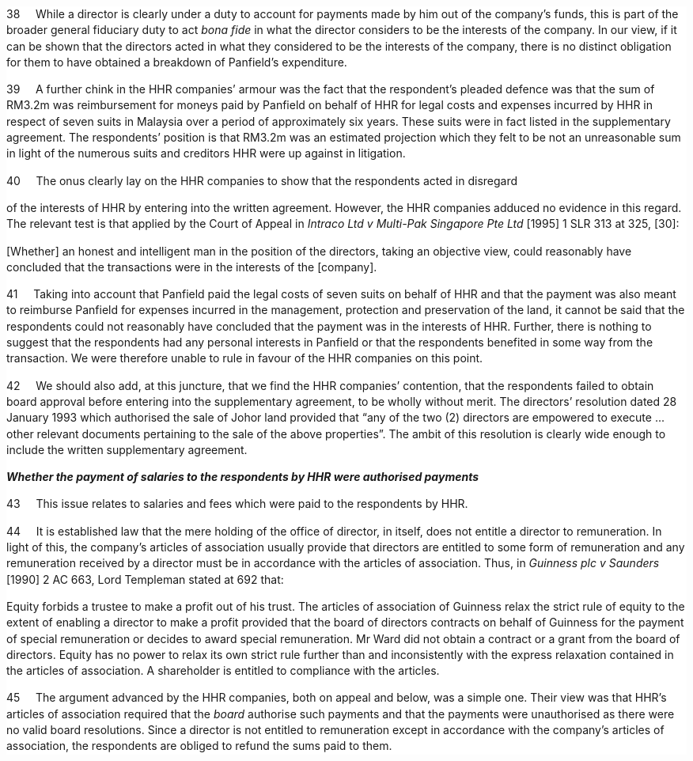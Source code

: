38     While a director is clearly under a duty to account for payments made by him out of the company’s funds, this is part of the broader general fiduciary duty to act _bona fide_ in what the director considers to be the interests of the company. In our view, if it can be shown that the directors acted in what they considered to be the interests of the company, there is no distinct obligation for them to have obtained a breakdown of Panfield’s expenditure. 

39     A further chink in the HHR companies’ armour was the fact that the respondent’s pleaded defence was that the sum of RM3.2m was reimbursement for moneys paid by Panfield on behalf of HHR for legal costs and expenses incurred by HHR in respect of seven suits in Malaysia over a period of approximately six years. These suits were in fact listed in the supplementary agreement. The respondents’ position is that RM3.2m was an estimated projection which they felt to be not an unreasonable sum in light of the numerous suits and creditors HHR were up against in litigation. 

40     The onus clearly lay on the HHR companies to show that the respondents acted in disregard 


of the interests of HHR by entering into the written agreement. However, the HHR companies adduced no evidence in this regard. The relevant test is that applied by the Court of Appeal in _Intraco Ltd v Multi-Pak Singapore Pte Ltd_ <span class="citation">[1995] 1 SLR 313</span> at 325, [30]: 

 [Whether] an honest and intelligent man in the position of the directors, taking an objective view, could reasonably have concluded that the transactions were in the interests of the [company]. 

41     Taking into account that Panfield paid the legal costs of seven suits on behalf of HHR and that the payment was also meant to reimburse Panfield for expenses incurred in the management, protection and preservation of the land, it cannot be said that the respondents could not reasonably have concluded that the payment was in the interests of HHR. Further, there is nothing to suggest that the respondents had any personal interests in Panfield or that the respondents benefited in some way from the transaction. We were therefore unable to rule in favour of the HHR companies on this point. 

42     We should also add, at this juncture, that we find the HHR companies’ contention, that the respondents failed to obtain board approval before entering into the supplementary agreement, to be wholly without merit. The directors’ resolution dated 28 January 1993 which authorised the sale of Johor land provided that “any of the two (2) directors are empowered to execute ... other relevant documents pertaining to the sale of the above properties”. The ambit of this resolution is clearly wide enough to include the written supplementary agreement. 

**_Whether the payment of salaries to the respondents by HHR were authorised payments_** 

43     This issue relates to salaries and fees which were paid to the respondents by HHR. 

44     It is established law that the mere holding of the office of director, in itself, does not entitle a director to remuneration. In light of this, the company’s articles of association usually provide that directors are entitled to some form of remuneration and any remuneration received by a director must be in accordance with the articles of association. Thus, in _Guinness plc v Saunders_ [1990] 2 AC 663, Lord Templeman stated at 692 that: 

 Equity forbids a trustee to make a profit out of his trust. The articles of association of Guinness relax the strict rule of equity to the extent of enabling a director to make a profit provided that the board of directors contracts on behalf of Guinness for the payment of special remuneration or decides to award special remuneration. Mr Ward did not obtain a contract or a grant from the board of directors. Equity has no power to relax its own strict rule further than and inconsistently with the express relaxation contained in the articles of association. A shareholder is entitled to compliance with the articles. 

45     The argument advanced by the HHR companies, both on appeal and below, was a simple one. Their view was that HHR’s articles of association required that the _board_ authorise such payments and that the payments were unauthorised as there were no valid board resolutions. Since a director is not entitled to remuneration except in accordance with the company’s articles of association, the respondents are obliged to refund the sums paid to them. 
